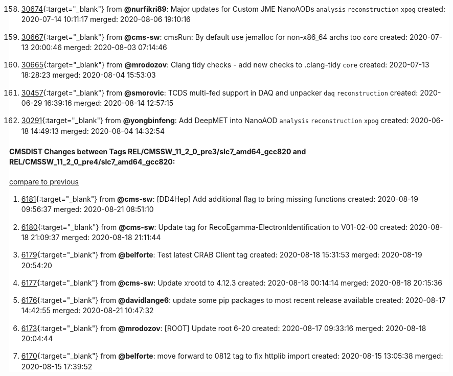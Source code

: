 

158. [30674](http://github.com/cms-sw/cmssw/pull/30674){:target="_blank"}  from **@nurfikri89**: Major updates for Custom JME NanoAODs `analysis`  `reconstruction`  `xpog`  created: 2020-07-14 10:11:17 merged: 2020-08-06 19:10:16



159. [30667](http://github.com/cms-sw/cmssw/pull/30667){:target="_blank"}  from **@cms-sw**: cmsRun: By default use jemalloc for non-x86_64 archs too `core`  created: 2020-07-13 20:00:46 merged: 2020-08-03 07:14:46



160. [30665](http://github.com/cms-sw/cmssw/pull/30665){:target="_blank"}  from **@mrodozov**: Clang tidy checks - add new checks to .clang-tidy `core`  created: 2020-07-13 18:28:23 merged: 2020-08-04 15:53:03



161. [30457](http://github.com/cms-sw/cmssw/pull/30457){:target="_blank"}  from **@smorovic**: TCDS multi-fed support in DAQ and unpacker `daq`  `reconstruction`  created: 2020-06-29 16:39:16 merged: 2020-08-14 12:57:15



162. [30291](http://github.com/cms-sw/cmssw/pull/30291){:target="_blank"}  from **@yongbinfeng**: Add DeepMET into NanoAOD `analysis`  `reconstruction`  `xpog`  created: 2020-06-18 14:49:13 merged: 2020-08-04 14:32:54



#### CMSDIST Changes between Tags REL/CMSSW_11_2_0_pre3/slc7_amd64_gcc820 and REL/CMSSW_11_2_0_pre4/slc7_amd64_gcc820:
[compare to previous](https://github.com/cms-sw/cmsdist/compare/REL/CMSSW_11_2_0_pre3/slc7_amd64_gcc820...REL/CMSSW_11_2_0_pre4/slc7_amd64_gcc820)



1. [6181](http://github.com/cms-sw/cmsdist/pull/6181){:target="_blank"}  from **@cms-sw**: [DD4Hep] Add additional flag to bring missing functions created: 2020-08-19 09:56:37 merged: 2020-08-21 08:51:10

2. [6180](http://github.com/cms-sw/cmsdist/pull/6180){:target="_blank"}  from **@cms-sw**: Update tag for RecoEgamma-ElectronIdentification to V01-02-00 created: 2020-08-18 21:09:37 merged: 2020-08-18 21:11:44

3. [6179](http://github.com/cms-sw/cmsdist/pull/6179){:target="_blank"}  from **@belforte**: Test latest CRAB Client tag created: 2020-08-18 15:31:53 merged: 2020-08-19 20:54:20

4. [6177](http://github.com/cms-sw/cmsdist/pull/6177){:target="_blank"}  from **@cms-sw**: Update xrootd to 4.12.3 created: 2020-08-18 00:14:14 merged: 2020-08-18 20:15:36

5. [6176](http://github.com/cms-sw/cmsdist/pull/6176){:target="_blank"}  from **@davidlange6**: update some pip packages to most recent release available created: 2020-08-17 14:42:55 merged: 2020-08-21 10:47:32

6. [6173](http://github.com/cms-sw/cmsdist/pull/6173){:target="_blank"}  from **@mrodozov**: [ROOT] Update root 6-20  created: 2020-08-17 09:33:16 merged: 2020-08-18 20:04:44

7. [6170](http://github.com/cms-sw/cmsdist/pull/6170){:target="_blank"}  from **@belforte**: move forward to 0812 tag to fix httplib import created: 2020-08-15 13:05:38 merged: 2020-08-15 17:39:52
